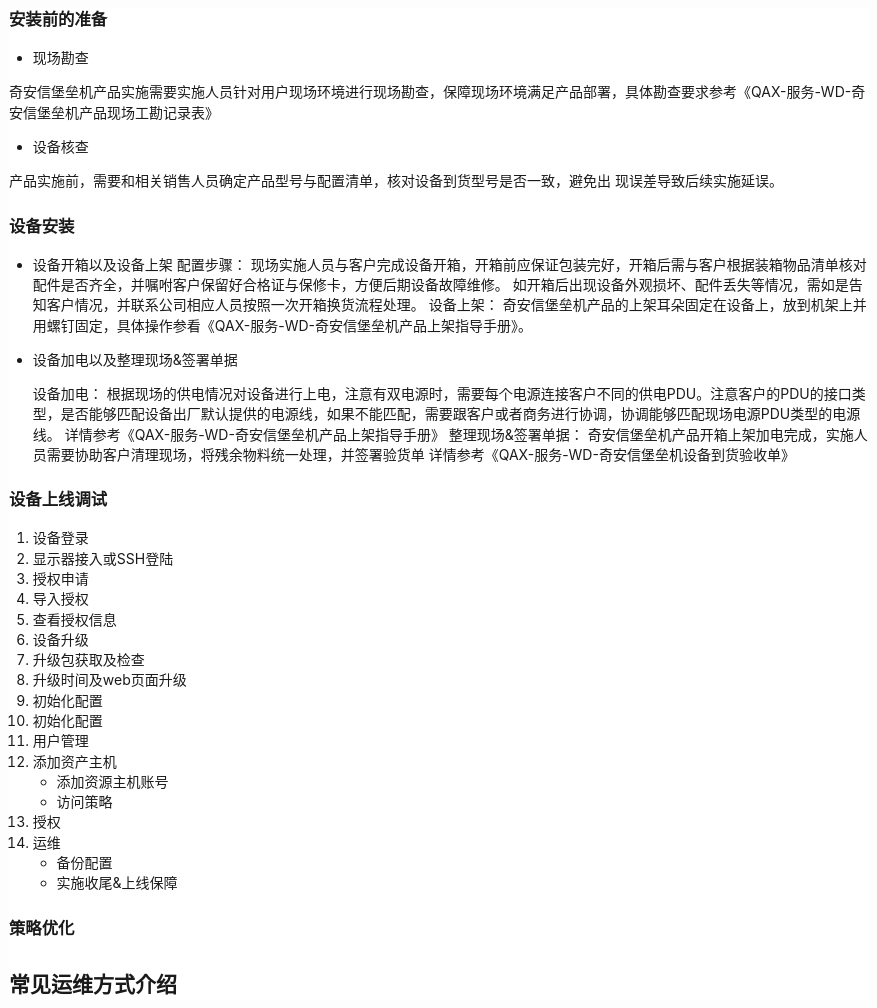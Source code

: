 ### 安装前的准备

- 现场勘查

奇安信堡垒机产品实施需要实施人员针对用户现场环境进行现场勘查，保障现场环境满足产品部署，具体勘查要求参考《QAX-服务-WD-奇安信堡垒机产品现场工勘记录表》

- 设备核查

产品实施前，需要和相关销售人员确定产品型号与配置清单，核对设备到货型号是否一致，避免出
现误差导致后续实施延误。

### 设备安装

- 设备开箱以及设备上架
    配置步骤：
现场实施人员与客户完成设备开箱，开箱前应保证包装完好，开箱后需与客户根据装箱物品清单核对配件是否齐全，并嘱咐客户保留好合格证与保修卡，方便后期设备故障维修。
如开箱后出现设备外观损坏、配件丢失等情况，需如是告知客户情况，并联系公司相应人员按照一次开箱换货流程处理。
	设备上架：
奇安信堡垒机产品的上架耳朵固定在设备上，放到机架上并用螺钉固定，具体操作参看《QAX-服务-WD-奇安信堡垒机产品上架指导手册》。

- 设备加电以及整理现场&签署单据

    设备加电：
根据现场的供电情况对设备进行上电，注意有双电源时，需要每个电源连接客户不同的供电PDU。注意客户的PDU的接口类型，是否能够匹配设备出厂默认提供的电源线，如果不能匹配，需要跟客户或者商务进行协调，协调能够匹配现场电源PDU类型的电源线。
详情参考《QAX-服务-WD-奇安信堡垒机产品上架指导手册》
	整理现场&签署单据：
奇安信堡垒机产品开箱上架加电完成，实施人员需要协助客户清理现场，将残余物料统一处理，并签署验货单
详情参考《QAX-服务-WD-奇安信堡垒机设备到货验收单》

### 设备上线调试

1. 设备登录
2. 显示器接入或SSH登陆
3. 授权申请
4. 导入授权
5. 查看授权信息
6. 设备升级
7. 升级包获取及检查
8. 升级时间及web页面升级
9. 初始化配置
10. 初始化配置
11. 用户管理
12. 添加资产主机
	- 添加资源主机账号
    - 访问策略
13. 授权
14. 运维
	- 备份配置
    - 实施收尾&上线保障

### 策略优化

## 常见运维方式介绍
